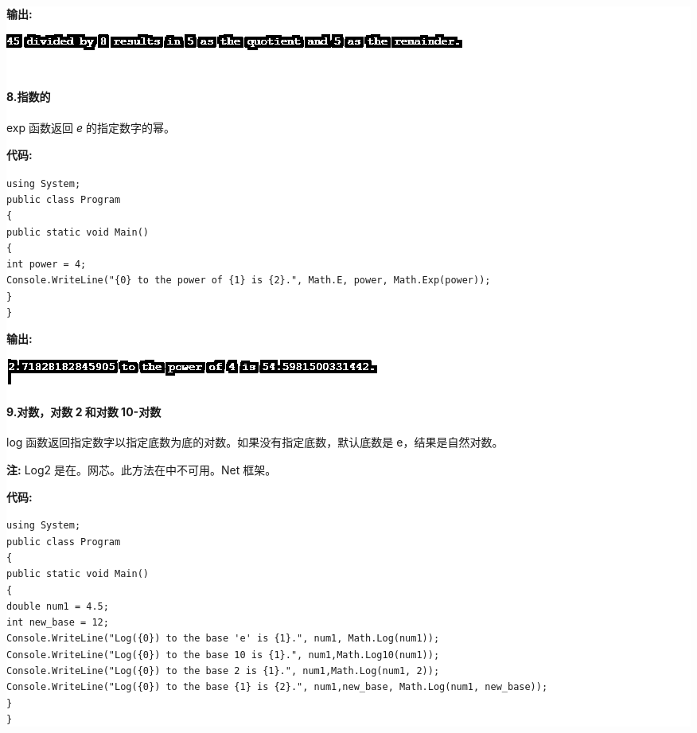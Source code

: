 **输出:**

![output 8 math c#](img/8494b5b2d27fbf4e2c2937c4308e04c4.png)



#### 8.指数的

exp 函数返回 *e* 的指定数字的幂。

**代码:**

```
using System;
public class Program
{
public static void Main()
{
int power = 4;
Console.WriteLine("{0} to the power of {1} is {2}.", Math.E, power, Math.Exp(power));
}
}
```

**输出:**

![output 9 math c#](img/3529c5011ec47d1c8956a878ace017bc.png)



#### 9.对数，对数 2 和对数 10-对数

log 函数返回指定数字以指定底数为底的对数。如果没有指定底数，默认底数是 e，结果是自然对数。

**注:** Log2 是在。网芯。此方法在中不可用。Net 框架。

**代码:**

```
using System;
public class Program
{
public static void Main()
{
double num1 = 4.5;
int new_base = 12;
Console.WriteLine("Log({0}) to the base 'e' is {1}.", num1, Math.Log(num1));
Console.WriteLine("Log({0}) to the base 10 is {1}.", num1,Math.Log10(num1));
Console.WriteLine("Log({0}) to the base 2 is {1}.", num1,Math.Log(num1, 2));
Console.WriteLine("Log({0}) to the base {1} is {2}.", num1,new_base, Math.Log(num1, new_base));
}
}
```
